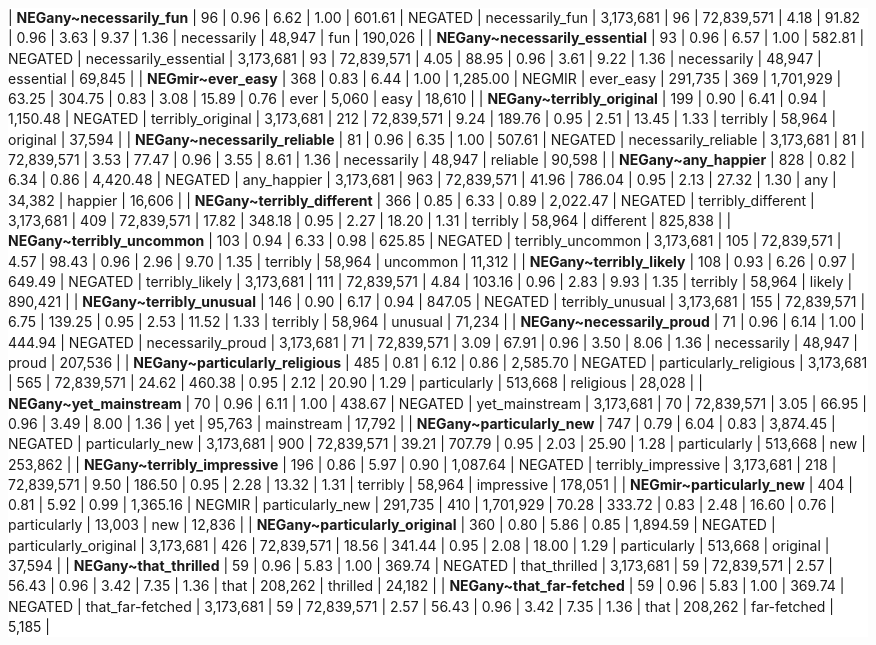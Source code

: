 | **NEGany~necessarily_fun**            |     96 |    0.96 |    6.62 |   1.00 |     601.61 | NEGATED    | necessarily_fun            |  3,173,681 |     96 | 72,839,571 |      4.18 |       91.82 |        0.96 |            3.63 |   9.37 |   1.36 | necessarily  |        48,947 | fun            |       190,026 |
| **NEGany~necessarily_essential**      |     93 |    0.96 |    6.57 |   1.00 |     582.81 | NEGATED    | necessarily_essential      |  3,173,681 |     93 | 72,839,571 |      4.05 |       88.95 |        0.96 |            3.61 |   9.22 |   1.36 | necessarily  |        48,947 | essential      |        69,845 |
| **NEGmir~ever_easy**                  |    368 |    0.83 |    6.44 |   1.00 |   1,285.00 | NEGMIR     | ever_easy                  |    291,735 |    369 |  1,701,929 |     63.25 |      304.75 |        0.83 |            3.08 |  15.89 |   0.76 | ever         |         5,060 | easy           |        18,610 |
| **NEGany~terribly_original**          |    199 |    0.90 |    6.41 |   0.94 |   1,150.48 | NEGATED    | terribly_original          |  3,173,681 |    212 | 72,839,571 |      9.24 |      189.76 |        0.95 |            2.51 |  13.45 |   1.33 | terribly     |        58,964 | original       |        37,594 |
| **NEGany~necessarily_reliable**       |     81 |    0.96 |    6.35 |   1.00 |     507.61 | NEGATED    | necessarily_reliable       |  3,173,681 |     81 | 72,839,571 |      3.53 |       77.47 |        0.96 |            3.55 |   8.61 |   1.36 | necessarily  |        48,947 | reliable       |        90,598 |
| **NEGany~any_happier**                |    828 |    0.82 |    6.34 |   0.86 |   4,420.48 | NEGATED    | any_happier                |  3,173,681 |    963 | 72,839,571 |     41.96 |      786.04 |        0.95 |            2.13 |  27.32 |   1.30 | any          |        34,382 | happier        |        16,606 |
| **NEGany~terribly_different**         |    366 |    0.85 |    6.33 |   0.89 |   2,022.47 | NEGATED    | terribly_different         |  3,173,681 |    409 | 72,839,571 |     17.82 |      348.18 |        0.95 |            2.27 |  18.20 |   1.31 | terribly     |        58,964 | different      |       825,838 |
| **NEGany~terribly_uncommon**          |    103 |    0.94 |    6.33 |   0.98 |     625.85 | NEGATED    | terribly_uncommon          |  3,173,681 |    105 | 72,839,571 |      4.57 |       98.43 |        0.96 |            2.96 |   9.70 |   1.35 | terribly     |        58,964 | uncommon       |        11,312 |
| **NEGany~terribly_likely**            |    108 |    0.93 |    6.26 |   0.97 |     649.49 | NEGATED    | terribly_likely            |  3,173,681 |    111 | 72,839,571 |      4.84 |      103.16 |        0.96 |            2.83 |   9.93 |   1.35 | terribly     |        58,964 | likely         |       890,421 |
| **NEGany~terribly_unusual**           |    146 |    0.90 |    6.17 |   0.94 |     847.05 | NEGATED    | terribly_unusual           |  3,173,681 |    155 | 72,839,571 |      6.75 |      139.25 |        0.95 |            2.53 |  11.52 |   1.33 | terribly     |        58,964 | unusual        |        71,234 |
| **NEGany~necessarily_proud**          |     71 |    0.96 |    6.14 |   1.00 |     444.94 | NEGATED    | necessarily_proud          |  3,173,681 |     71 | 72,839,571 |      3.09 |       67.91 |        0.96 |            3.50 |   8.06 |   1.36 | necessarily  |        48,947 | proud          |       207,536 |
| **NEGany~particularly_religious**     |    485 |    0.81 |    6.12 |   0.86 |   2,585.70 | NEGATED    | particularly_religious     |  3,173,681 |    565 | 72,839,571 |     24.62 |      460.38 |        0.95 |            2.12 |  20.90 |   1.29 | particularly |       513,668 | religious      |        28,028 |
| **NEGany~yet_mainstream**             |     70 |    0.96 |    6.11 |   1.00 |     438.67 | NEGATED    | yet_mainstream             |  3,173,681 |     70 | 72,839,571 |      3.05 |       66.95 |        0.96 |            3.49 |   8.00 |   1.36 | yet          |        95,763 | mainstream     |        17,792 |
| **NEGany~particularly_new**           |    747 |    0.79 |    6.04 |   0.83 |   3,874.45 | NEGATED    | particularly_new           |  3,173,681 |    900 | 72,839,571 |     39.21 |      707.79 |        0.95 |            2.03 |  25.90 |   1.28 | particularly |       513,668 | new            |       253,862 |
| **NEGany~terribly_impressive**        |    196 |    0.86 |    5.97 |   0.90 |   1,087.64 | NEGATED    | terribly_impressive        |  3,173,681 |    218 | 72,839,571 |      9.50 |      186.50 |        0.95 |            2.28 |  13.32 |   1.31 | terribly     |        58,964 | impressive     |       178,051 |
| **NEGmir~particularly_new**           |    404 |    0.81 |    5.92 |   0.99 |   1,365.16 | NEGMIR     | particularly_new           |    291,735 |    410 |  1,701,929 |     70.28 |      333.72 |        0.83 |            2.48 |  16.60 |   0.76 | particularly |        13,003 | new            |        12,836 |
| **NEGany~particularly_original**      |    360 |    0.80 |    5.86 |   0.85 |   1,894.59 | NEGATED    | particularly_original      |  3,173,681 |    426 | 72,839,571 |     18.56 |      341.44 |        0.95 |            2.08 |  18.00 |   1.29 | particularly |       513,668 | original       |        37,594 |
| **NEGany~that_thrilled**              |     59 |    0.96 |    5.83 |   1.00 |     369.74 | NEGATED    | that_thrilled              |  3,173,681 |     59 | 72,839,571 |      2.57 |       56.43 |        0.96 |            3.42 |   7.35 |   1.36 | that         |       208,262 | thrilled       |        24,182 |
| **NEGany~that_far-fetched**           |     59 |    0.96 |    5.83 |   1.00 |     369.74 | NEGATED    | that_far-fetched           |  3,173,681 |     59 | 72,839,571 |      2.57 |       56.43 |        0.96 |            3.42 |   7.35 |   1.36 | that         |       208,262 | far-fetched    |         5,185 |